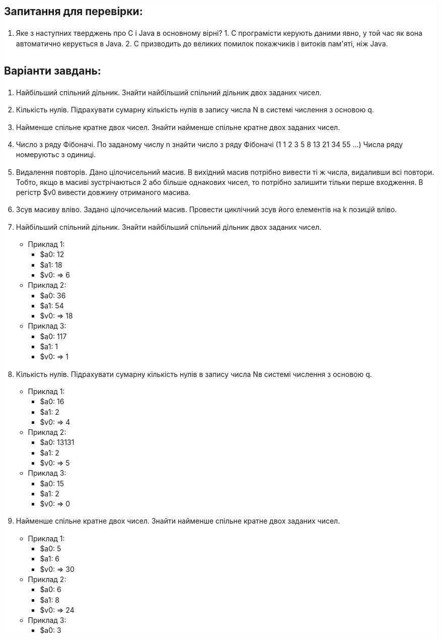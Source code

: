 ## Запитання для перевірки:
  1. Яке з наступних тверджень про С і Java в основному вірні?
    1. С програмісти керують даними явно, у той час як вона
    автоматично керується в Java.
    2. С призводить до великих помилок покажчиків і витоків пам'яті, ніж Java.

## Варіанти завдань:
  1. Найбільший спільний дільник. Знайти найбільший спільний дільник двох
  заданих чисел.
  2. Кількість нулів. Підрахувати сумарну кількість нулів в запису числа N в
  системі числення з основою q.
  3. Найменше спільне кратне двох чисел. Знайти найменше спільне кратне двох
  заданих чисел.
  4. Число з ряду Фібоначі. По заданому числу n знайти число з ряду Фібоначі
  (1 1 2 3 5 8 13 21 34 55 …) Числа ряду номеруютьс з одиниці.
  5. Видалення повторів. Дано цілочисельний масив. В вихідний масив потрібно
  вивести ті ж числа, видаливши всі повтори. Тобто, якщо в масиві зустрічаються
  2 або більше однакових чисел, то потрібно залишити тільки перше входження. В
  регістр $v0 вивести довжину отриманого масива.
  6. Зсув масиву вліво. Задано цілочисельний масив. Провести циклічний зсув його
  елементів на k позицій вліво.

 1. Найбільший спільний дільник. Знайти найбільший спільний дільник двох
    заданих чисел.
      * Приклад 1:
          * $a0: 12
          * $a1: 18
          * $v0: => 6
      * Приклад 2:
          * $a0: 36
          * $a1: 54
          * $v0: => 18
      * Приклад 3:
          * $a0: 117
          * $a1: 1
          * $v0: => 1
 2. Кількість нулів. Підрахувати сумарну кількість нулів в запису числа
    Nв системі числення з основою q.
      * Приклад 1:
          * $a0: 16
          * $a1: 2
          * $v0: => 4
      * Приклад 2:
          * $a0: 13131
          * $a1: 2
          * $v0: => 5
      * Приклад 3:
          * $a0: 15
          * $a1: 2
          * $v0: => 0
 3. Найменше спільне кратне двох чисел. Знайти найменше спільне кратне
    двох заданих чисел.
      * Приклад 1:
          * $a0: 5
          * $a1: 6
          * $v0: => 30
      * Приклад 2:
          * $a0: 6
          * $a1: 8
          * $v0: => 24
      * Приклад 3:
          * $a0: 3